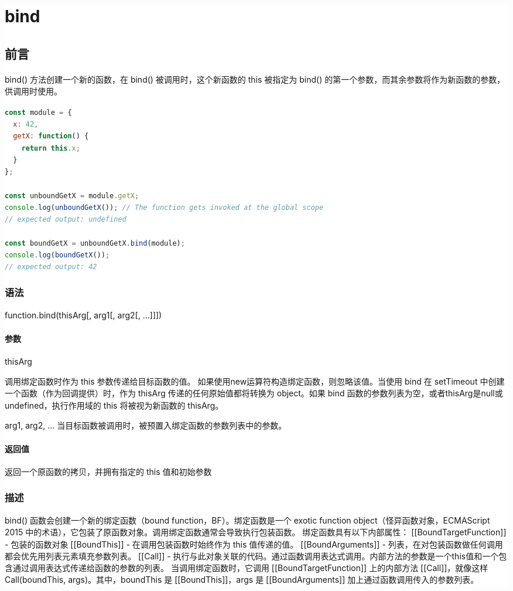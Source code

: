 # bind

## 前言

bind() 方法创建一个新的函数，在 bind() 被调用时，这个新函数的 this 被指定为 bind() 的第一个参数，而其余参数将作为新函数的参数，供调用时使用。

```js
const module = {
  x: 42,
  getX: function() {
    return this.x;
  }
};

const unboundGetX = module.getX;
console.log(unboundGetX()); // The function gets invoked at the global scope
// expected output: undefined

const boundGetX = unboundGetX.bind(module);
console.log(boundGetX());
// expected output: 42
```

### 语法

function.bind(thisArg[, arg1[, arg2[, ...]]])

#### 参数

thisArg

调用绑定函数时作为 this 参数传递给目标函数的值。 如果使用new运算符构造绑定函数，则忽略该值。当使用 bind 在 setTimeout 中创建一个函数（作为回调提供）时，作为 thisArg 传递的任何原始值都将转换为 object。如果 bind 函数的参数列表为空，或者thisArg是null或undefined，执行作用域的 this 将被视为新函数的 thisArg。

arg1, arg2, ...
当目标函数被调用时，被预置入绑定函数的参数列表中的参数。

#### 返回值

返回一个原函数的拷贝，并拥有指定的 this 值和初始参数

### 描述

bind() 函数会创建一个新的绑定函数（bound function，BF）。绑定函数是一个 exotic function object（怪异函数对象，ECMAScript 2015 中的术语），它包装了原函数对象。调用绑定函数通常会导致执行包装函数。
绑定函数具有以下内部属性：
[[BoundTargetFunction]] - 包装的函数对象
[[BoundThis]] - 在调用包装函数时始终作为 this 值传递的值。
[[BoundArguments]] - 列表，在对包装函数做任何调用都会优先用列表元素填充参数列表。
[[Call]] - 执行与此对象关联的代码。通过函数调用表达式调用。内部方法的参数是一个this值和一个包含通过调用表达式传递给函数的参数的列表。
当调用绑定函数时，它调用 [[BoundTargetFunction]] 上的内部方法 [[Call]]，就像这样 Call(boundThis, args)。其中，boundThis 是 [[BoundThis]]，args 是 [[BoundArguments]] 加上通过函数调用传入的参数列表。
